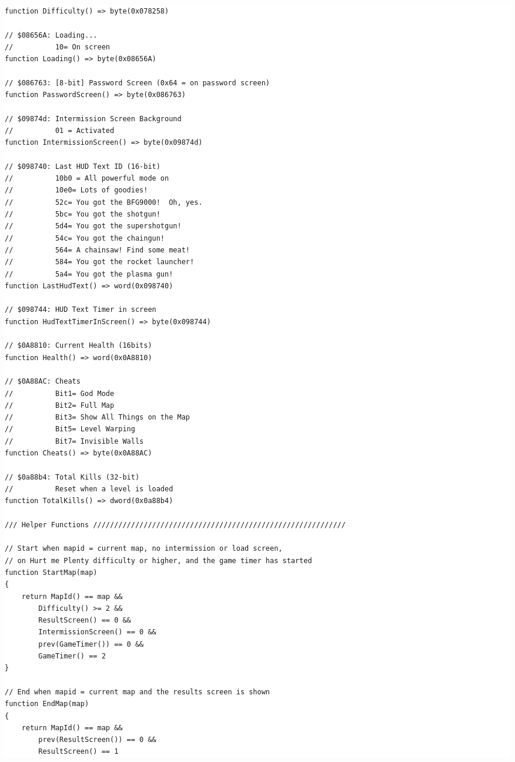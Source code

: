 ```
function Difficulty() => byte(0x078258)

// $08656A: Loading...
//          10= On screen
function Loading() => byte(0x08656A)

// $086763: [8-bit] Password Screen (0x64 = on password screen)
function PasswordScreen() => byte(0x086763)

// $09874d: Intermission Screen Background
//          01 = Activated
function IntermissionScreen() => byte(0x09874d)

// $098740: Last HUD Text ID (16-bit)
//          10b0 = All powerful mode on
//          10e0= Lots of goodies!
//          52c= You got the BFG9000!  Oh, yes.
//          5bc= You got the shotgun!
//          5d4= You got the supershotgun!
//          54c= You got the chaingun!
//          564= A chainsaw! Find some meat!
//          584= You got the rocket launcher!
//          5a4= You got the plasma gun!
function LastHudText() => word(0x098740)

// $098744: HUD Text Timer in screen
function HudTextTimerInScreen() => byte(0x098744)

// $0A8810: Current Health (16bits)
function Health() => word(0x0A8810)

// $0A88AC: Cheats
//          Bit1= God Mode
//          Bit2= Full Map
//          Bit3= Show All Things on the Map
//          Bit5= Level Warping
//          Bit7= Invisible Walls
function Cheats() => byte(0x0A88AC)

// $0a88b4: Total Kills (32-bit)
//          Reset when a level is loaded
function TotalKills() => dword(0x0a88b4)

/// Helper Functions ////////////////////////////////////////////////////////////

// Start when mapid = current map, no intermission or load screen, 
// on Hurt me Plenty difficulty or higher, and the game timer has started
function StartMap(map)
{
    return MapId() == map &&
        Difficulty() >= 2 &&
        ResultScreen() == 0 &&
        IntermissionScreen() == 0 &&
        prev(GameTimer()) == 0 && 
        GameTimer() == 2
}

// End when mapid = current map and the results screen is shown
function EndMap(map)
{
    return MapId() == map &&
        prev(ResultScreen()) == 0 && 
        ResultScreen() == 1
```